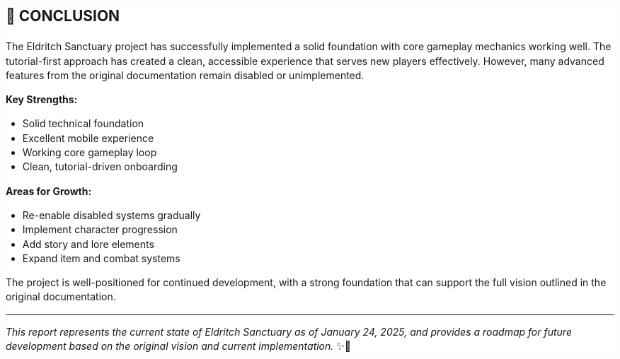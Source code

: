 
## 📝 **CONCLUSION**

The Eldritch Sanctuary project has successfully implemented a solid foundation with core gameplay mechanics working well. The tutorial-first approach has created a clean, accessible experience that serves new players effectively. However, many advanced features from the original documentation remain disabled or unimplemented.

**Key Strengths:**
- Solid technical foundation
- Excellent mobile experience
- Working core gameplay loop
- Clean, tutorial-driven onboarding

**Areas for Growth:**
- Re-enable disabled systems gradually
- Implement character progression
- Add story and lore elements
- Expand item and combat systems

The project is well-positioned for continued development, with a strong foundation that can support the full vision outlined in the original documentation.

---

*This report represents the current state of Eldritch Sanctuary as of January 24, 2025, and provides a roadmap for future development based on the original vision and current implementation.* ✨🌌
